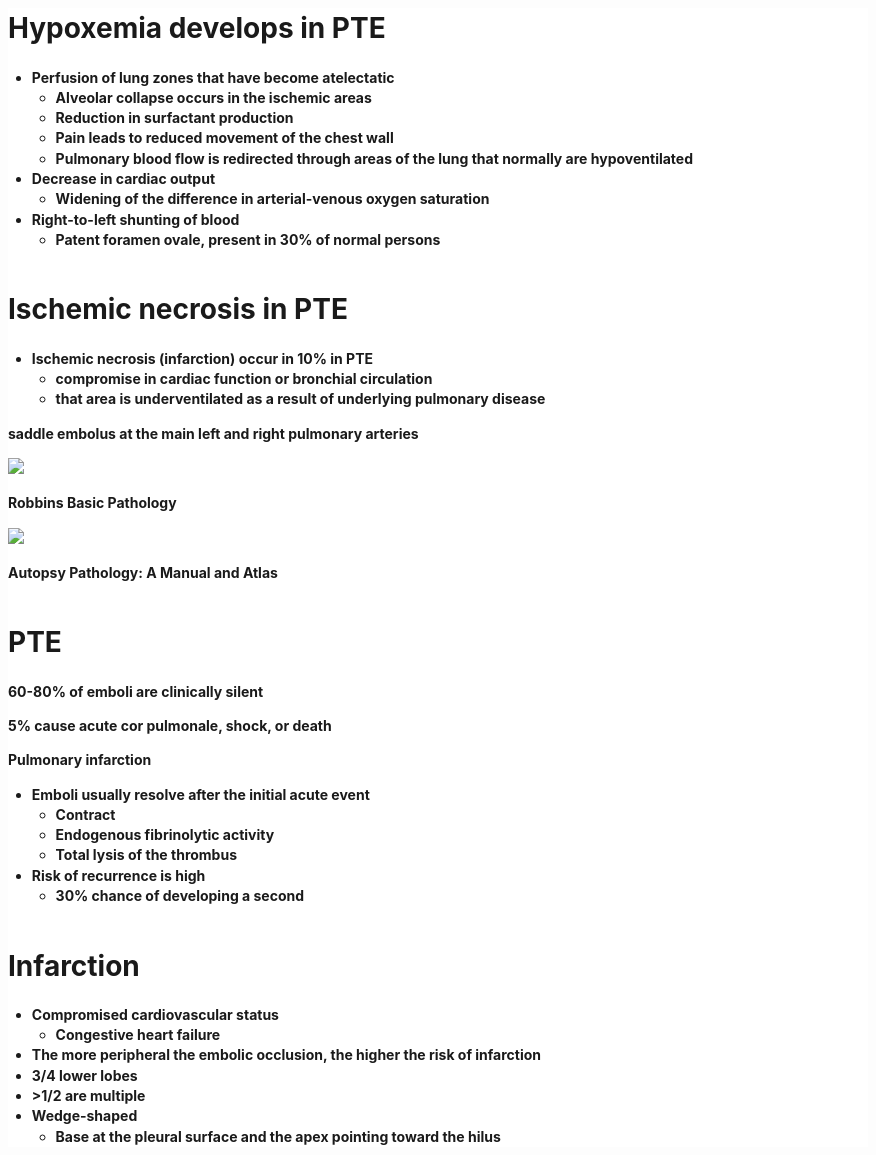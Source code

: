 # Hypoxemia develops in PTE

* __Perfusion of lung zones that have become atelectatic__
  * __Alveolar collapse occurs in the ischemic areas__
  * __Reduction in surfactant production__
  * __Pain leads to reduced movement of the chest wall__
  * __Pulmonary blood flow is redirected through areas of the lung that normally are hypoventilated__
* __Decrease in cardiac output__
  * __Widening of the difference in arterial\-venous oxygen saturation__
* __Right\-to\-left shunting of blood__
  * __Patent foramen ovale\, present in 30% of normal persons__

# Ischemic necrosis in PTE

* __Ischemic necrosis \(infarction\) occur in 10% in PTE__
  * __compromise in cardiac function or bronchial circulation__
  * __that area is underventilated as a result of underlying pulmonary disease__

__saddle embolus at the main left and right pulmonary arteries__

![](img%5CPulmonary-Circulation-Disorders1.png)

__Robbins Basic Pathology__

![](img%5CPulmonary-Circulation-Disorders2.png)

__Autopsy Pathology: A Manual and Atlas__

# PTE

__60\-80% of emboli are clinically silent__

__5% cause acute cor pulmonale\, shock\, or death__

__Pulmonary infarction__

* __Emboli usually resolve after the initial acute event__
  * __Contract__
  * __Endogenous fibrinolytic activity__
  * __Total lysis of the thrombus__
* __Risk of recurrence is high__
  * __30% chance of developing a second__

# Infarction

* __Compromised cardiovascular status__
  * __Congestive heart failure__
* __The more peripheral the embolic occlusion\, the higher the risk of infarction__
* __3/4 lower lobes__
* __>1/2 are multiple__
* __Wedge\-shaped__
  * __Base at the pleural surface and the apex pointing toward the hilus__
